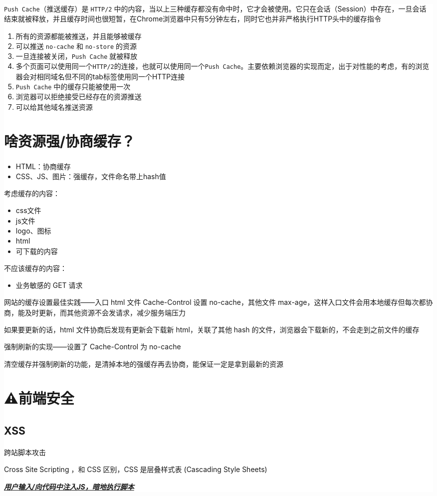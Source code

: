 `Push Cache`（推送缓存）是 `HTTP/2` 中的内容，当以上三种缓存都没有命中时，它才会被使用。它只在会话（Session）中存在，一旦会话结束就被释放，并且缓存时间也很短暂，在Chrome浏览器中只有5分钟左右，同时它也并非严格执行HTTP头中的缓存指令

1. 所有的资源都能被推送，并且能够被缓存
2. 可以推送 `no-cache` 和 `no-store` 的资源
3. 一旦连接被关闭，`Push Cache` 就被释放
4. 多个页面可以使用同一个`HTTP/2`的连接，也就可以使用同一个`Push Cache`。主要依赖浏览器的实现而定，出于对性能的考虑，有的浏览器会对相同域名但不同的tab标签使用同一个HTTP连接
5. `Push Cache` 中的缓存只能被使用一次
6. 浏览器可以拒绝接受已经存在的资源推送
7. 可以给其他域名推送资源

# 啥资源强/协商缓存？



- HTML：协商缓存
- CSS、JS、图片：强缓存，文件命名带上hash值

考虑缓存的内容：

- css文件
- js文件
- logo、图标
- html
- 可下载的内容

不应该缓存的内容：

- 业务敏感的 GET 请求



网站的缓存设置最佳实践——入口 html 文件 Cache-Control 设置 no-cache，其他文件 max-age，这样入口文件会用本地缓存但每次都协商，能及时更新，而其他资源不会发请求，减少服务端压力

如果要更新的话，html 文件协商后发现有更新会下载新 html，关联了其他 hash 的文件，浏览器会下载新的，不会走到之前文件的缓存

强制刷新的实现——设置了 Cache-Control 为 no-cache



清空缓存并强制刷新的功能，是清掉本地的强缓存再去协商，能保证一定是拿到最新的资源







# ⚠️前端安全

## XSS

跨站脚本攻击

 Cross Site Scripting ，和 CSS 区别，CSS 是层叠样式表  (Cascading Style Sheets) 

**<u>*用户输入/向代码中注入JS，暗地执行脚本*</u>**
